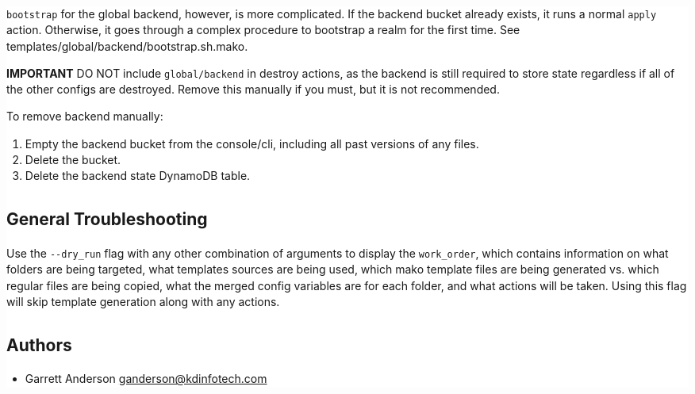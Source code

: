 `bootstrap` for the global backend, however, is more complicated.  If the backend bucket already exists, it runs a normal `apply` action.  Otherwise, it goes through a complex procedure to bootstrap a realm for the first time. See templates/global/backend/bootstrap.sh.mako.

**IMPORTANT** DO NOT include `global/backend` in destroy actions, as the backend is still required to store state regardless if all of the other configs are destroyed.  Remove this manually if you must, but it is not recommended.

To remove backend manually:
1. Empty the backend bucket from the console/cli, including all past versions of any files.
1. Delete the bucket.
1. Delete the backend state DynamoDB table.

## General Troubleshooting

Use the `--dry_run` flag with any other combination of arguments to display the `work_order`, which contains information on what folders are being targeted, what templates sources are being used, which mako template files are being generated vs. which regular files are being copied, what the merged config variables are for each folder, and what actions will be taken.  Using this flag will skip template generation along with any actions.

## Authors
- Garrett Anderson <ganderson@kdinfotech.com>
